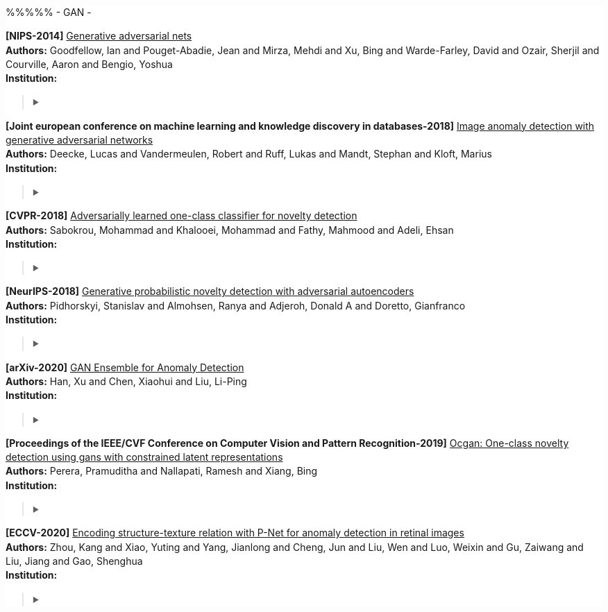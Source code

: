 %%%%% - GAN -

**[NIPS-2014]**
[Generative adversarial nets]()
<br>
**Authors:** Goodfellow, Ian and Pouget-Abadie, Jean and Mirza, Mehdi and Xu, Bing and Warde-Farley, David and Ozair, Sherjil and Courville, Aaron and Bengio, Yoshua
<br>
**Institution:** 
> <details><summary></summary></details>

**[Joint european conference on machine learning and knowledge discovery in databases-2018]**
[Image anomaly detection with generative adversarial networks]()
<br>
**Authors:** Deecke, Lucas and Vandermeulen, Robert and Ruff, Lukas and Mandt, Stephan and Kloft, Marius
<br>
**Institution:** 
> <details><summary></summary></details>

**[CVPR-2018]**
[Adversarially learned one-class classifier for novelty detection]()
<br>
**Authors:** Sabokrou, Mohammad and Khalooei, Mohammad and Fathy, Mahmood and Adeli, Ehsan
<br>
**Institution:** 
> <details><summary></summary></details>

**[NeurIPS-2018]**
[Generative probabilistic novelty detection with adversarial autoencoders]()
<br>
**Authors:** Pidhorskyi, Stanislav and Almohsen, Ranya and Adjeroh, Donald A and Doretto, Gianfranco
<br>
**Institution:** 
> <details><summary></summary></details>

**[arXiv-2020]**
[GAN Ensemble for Anomaly Detection](https://arxiv.org/abs/2012.07988)
<br>
**Authors:** Han, Xu and Chen, Xiaohui and Liu, Li-Ping
<br>
**Institution:** 
> <details><summary></summary></details>

**[Proceedings of the IEEE/CVF Conference on Computer Vision and Pattern Recognition-2019]**
[Ocgan: One-class novelty detection using gans with constrained latent representations]()
<br>
**Authors:** Perera, Pramuditha and Nallapati, Ramesh and Xiang, Bing
<br>
**Institution:** 
> <details><summary></summary></details>

**[ECCV-2020]**
[Encoding structure-texture relation with P-Net for anomaly detection in retinal images]()
<br>
**Authors:** Zhou, Kang and Xiao, Yuting and Yang, Jianlong and Cheng, Jun and Liu, Wen and Luo, Weixin and Gu, Zaiwang and Liu, Jiang and Gao, Shenghua
<br>
**Institution:** 
> <details><summary></summary></details>
